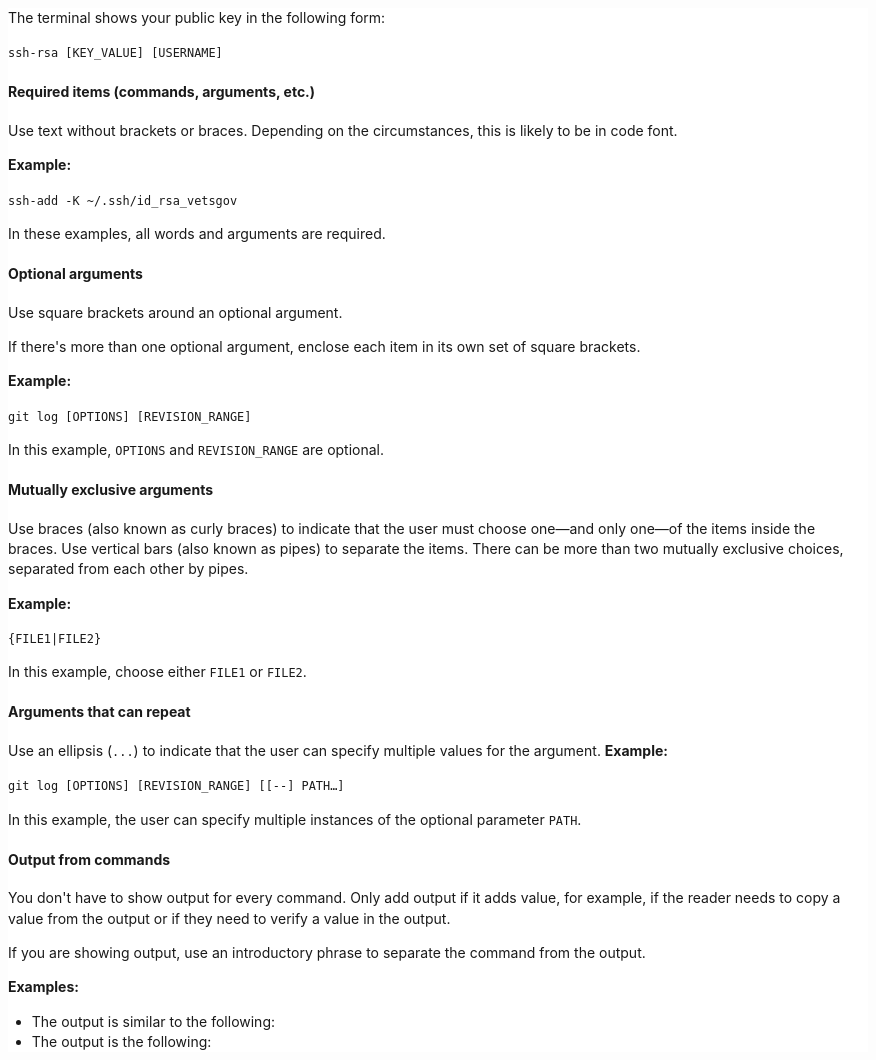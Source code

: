 The terminal shows your public key in the following form:
```
ssh-rsa [KEY_VALUE] [USERNAME]
```

#### Required items (commands, arguments, etc.)
Use text without brackets or braces. Depending on the circumstances, this is likely to be in code font.

**Example:** 
```
ssh-add -K ~/.ssh/id_rsa_vetsgov
```

In these examples, all words and arguments are required.

#### Optional arguments

Use square brackets around an optional argument.

If there's more than one optional argument, enclose each item in its own set of square brackets.

**Example:**
```
git log [OPTIONS] [REVISION_RANGE]
```

In this example, `OPTIONS` and `REVISION_RANGE` are optional.

#### Mutually exclusive arguments

Use braces (also known as curly braces) to indicate that the user must choose one—and only one—of the items inside the braces. Use vertical bars (also known as pipes) to separate the items. There can be more than two mutually exclusive choices, separated from each other by pipes.

**Example:** 
```
{FILE1|FILE2}
```

In this example, choose either `FILE1` or `FILE2`.

#### Arguments that can repeat

Use an ellipsis (`...`) to indicate that the user can specify multiple values for the argument.
**Example:** 
```
git log [OPTIONS] [REVISION_RANGE] [[--] PATH…​]
```

In this example, the user can specify multiple instances of the optional parameter `PATH`.

#### Output from commands

You don't have to show output for every command. Only add output if it adds value, for example, if the reader needs to copy a value from the output or if they need to verify a value in the output.

If you are showing output, use an introductory phrase to separate the command from the output.

**Examples:** 
- The output is similar to the following:
- The output is the following:
